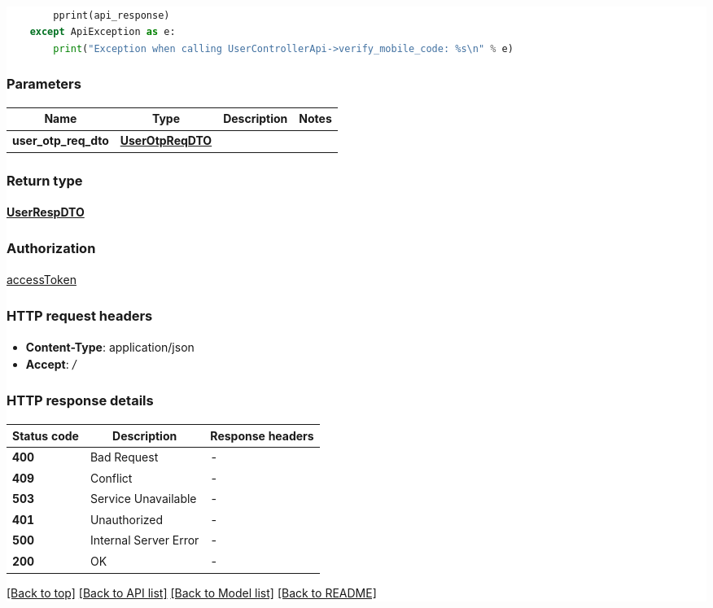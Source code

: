 ```python
        pprint(api_response)
    except ApiException as e:
        print("Exception when calling UserControllerApi->verify_mobile_code: %s\n" % e)
```

### Parameters

Name | Type | Description  | Notes
------------- | ------------- | ------------- | -------------
 **user_otp_req_dto** | [**UserOtpReqDTO**](UserOtpReqDTO.md)|  | 

### Return type

[**UserRespDTO**](UserRespDTO.md)

### Authorization

[accessToken](../README.md#accessToken)

### HTTP request headers

 - **Content-Type**: application/json
 - **Accept**: */*

### HTTP response details
| Status code | Description | Response headers |
|-------------|-------------|------------------|
**400** | Bad Request |  -  |
**409** | Conflict |  -  |
**503** | Service Unavailable |  -  |
**401** | Unauthorized |  -  |
**500** | Internal Server Error |  -  |
**200** | OK |  -  |

[[Back to top]](#) [[Back to API list]](../README.md#documentation-for-api-endpoints) [[Back to Model list]](../README.md#documentation-for-models) [[Back to README]](../README.md)

